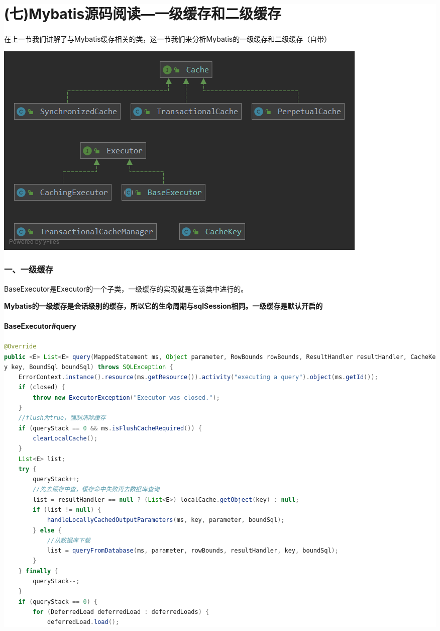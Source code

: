 # (七)Mybatis源码阅读—一级缓存和二级缓存

在上一节我们讲解了与Mybatis缓存相关的类，这一节我们来分析Mybatis的一级缓存和二级缓存（自带）

![cache](img/Cache.png)

### 一、一级缓存

BaseExecutor是Executor的一个子类，一级缓存的实现就是在该类中进行的。

**Mybatis的一级缓存是会话级别的缓存，所以它的生命周期与sqlSession相同。一级缓存是默认开启的**

#### BaseExecutor#query

```java
@Override
public <E> List<E> query(MappedStatement ms, Object parameter, RowBounds rowBounds, ResultHandler resultHandler, CacheKey key, BoundSql boundSql) throws SQLException {
    ErrorContext.instance().resource(ms.getResource()).activity("executing a query").object(ms.getId());
    if (closed) {
        throw new ExecutorException("Executor was closed.");
    }
    //flush为true，强制清除缓存
    if (queryStack == 0 && ms.isFlushCacheRequired()) {
        clearLocalCache();
    }
    List<E> list;
    try {
        queryStack++;
        //先去缓存中查，缓存命中失败再去数据库查询
        list = resultHandler == null ? (List<E>) localCache.getObject(key) : null;
        if (list != null) {
            handleLocallyCachedOutputParameters(ms, key, parameter, boundSql);
        } else {
            //从数据库下载
            list = queryFromDatabase(ms, parameter, rowBounds, resultHandler, key, boundSql);
        }
    } finally {
        queryStack--;
    }
    if (queryStack == 0) {
        for (DeferredLoad deferredLoad : deferredLoads) {
            deferredLoad.load();
```
